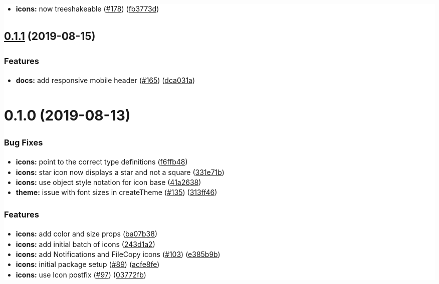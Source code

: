 * **icons:** now treeshakeable ([#178](https://github.com/bigcommerce/big-design/issues/178)) ([fb3773d](https://github.com/bigcommerce/big-design/commit/fb3773d))





## [0.1.1](https://github.com/bigcommerce/big-design/compare/@bigcommerce/big-design-icons@0.1.0...@bigcommerce/big-design-icons@0.1.1) (2019-08-15)


### Features

* **docs:** add responsive mobile header ([#165](https://github.com/bigcommerce/big-design/issues/165)) ([dca031a](https://github.com/bigcommerce/big-design/commit/dca031a))





# 0.1.0 (2019-08-13)


### Bug Fixes

* **icons:** point to the correct type definitions ([f6ffb48](https://github.com/bigcommerce/big-design/commit/f6ffb48))
* **icons:** star icon now displays a star and not a square ([331e71b](https://github.com/bigcommerce/big-design/commit/331e71b))
* **icons:** use object style notation for icon base ([41a2638](https://github.com/bigcommerce/big-design/commit/41a2638))
* **theme:** issue with font sizes in createTheme ([#135](https://github.com/bigcommerce/big-design/issues/135)) ([313ff46](https://github.com/bigcommerce/big-design/commit/313ff46))


### Features

* **icons:** add color and size props ([ba07b38](https://github.com/bigcommerce/big-design/commit/ba07b38))
* **icons:** add initial batch of icons ([243d1a2](https://github.com/bigcommerce/big-design/commit/243d1a2))
* **icons:** add Notifications and FileCopy icons ([#103](https://github.com/bigcommerce/big-design/issues/103)) ([e385b9b](https://github.com/bigcommerce/big-design/commit/e385b9b))
* **icons:** initial package setup ([#89](https://github.com/bigcommerce/big-design/issues/89)) ([acfe8fe](https://github.com/bigcommerce/big-design/commit/acfe8fe))
* **icons:** use Icon postfix ([#97](https://github.com/bigcommerce/big-design/issues/97)) ([03772fb](https://github.com/bigcommerce/big-design/commit/03772fb))
